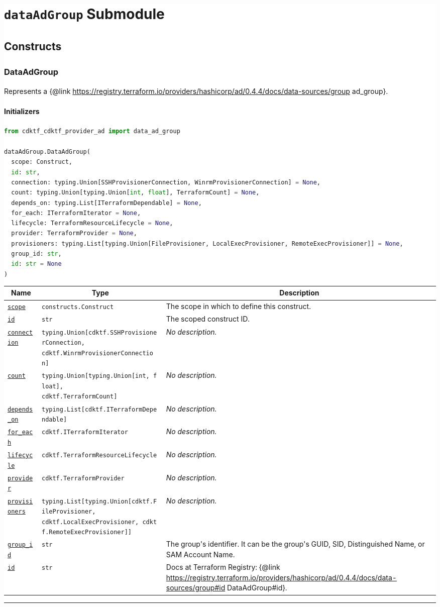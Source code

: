 # `dataAdGroup` Submodule <a name="`dataAdGroup` Submodule" id="@cdktf/provider-ad.dataAdGroup"></a>

## Constructs <a name="Constructs" id="Constructs"></a>

### DataAdGroup <a name="DataAdGroup" id="@cdktf/provider-ad.dataAdGroup.DataAdGroup"></a>

Represents a {@link https://registry.terraform.io/providers/hashicorp/ad/0.4.4/docs/data-sources/group ad_group}.

#### Initializers <a name="Initializers" id="@cdktf/provider-ad.dataAdGroup.DataAdGroup.Initializer"></a>

```python
from cdktf_cdktf_provider_ad import data_ad_group

dataAdGroup.DataAdGroup(
  scope: Construct,
  id: str,
  connection: typing.Union[SSHProvisionerConnection, WinrmProvisionerConnection] = None,
  count: typing.Union[typing.Union[int, float], TerraformCount] = None,
  depends_on: typing.List[ITerraformDependable] = None,
  for_each: ITerraformIterator = None,
  lifecycle: TerraformResourceLifecycle = None,
  provider: TerraformProvider = None,
  provisioners: typing.List[typing.Union[FileProvisioner, LocalExecProvisioner, RemoteExecProvisioner]] = None,
  group_id: str,
  id: str = None
)
```

| **Name** | **Type** | **Description** |
| --- | --- | --- |
| <code><a href="#@cdktf/provider-ad.dataAdGroup.DataAdGroup.Initializer.parameter.scope">scope</a></code> | <code>constructs.Construct</code> | The scope in which to define this construct. |
| <code><a href="#@cdktf/provider-ad.dataAdGroup.DataAdGroup.Initializer.parameter.id">id</a></code> | <code>str</code> | The scoped construct ID. |
| <code><a href="#@cdktf/provider-ad.dataAdGroup.DataAdGroup.Initializer.parameter.connection">connection</a></code> | <code>typing.Union[cdktf.SSHProvisionerConnection, cdktf.WinrmProvisionerConnection]</code> | *No description.* |
| <code><a href="#@cdktf/provider-ad.dataAdGroup.DataAdGroup.Initializer.parameter.count">count</a></code> | <code>typing.Union[typing.Union[int, float], cdktf.TerraformCount]</code> | *No description.* |
| <code><a href="#@cdktf/provider-ad.dataAdGroup.DataAdGroup.Initializer.parameter.dependsOn">depends_on</a></code> | <code>typing.List[cdktf.ITerraformDependable]</code> | *No description.* |
| <code><a href="#@cdktf/provider-ad.dataAdGroup.DataAdGroup.Initializer.parameter.forEach">for_each</a></code> | <code>cdktf.ITerraformIterator</code> | *No description.* |
| <code><a href="#@cdktf/provider-ad.dataAdGroup.DataAdGroup.Initializer.parameter.lifecycle">lifecycle</a></code> | <code>cdktf.TerraformResourceLifecycle</code> | *No description.* |
| <code><a href="#@cdktf/provider-ad.dataAdGroup.DataAdGroup.Initializer.parameter.provider">provider</a></code> | <code>cdktf.TerraformProvider</code> | *No description.* |
| <code><a href="#@cdktf/provider-ad.dataAdGroup.DataAdGroup.Initializer.parameter.provisioners">provisioners</a></code> | <code>typing.List[typing.Union[cdktf.FileProvisioner, cdktf.LocalExecProvisioner, cdktf.RemoteExecProvisioner]]</code> | *No description.* |
| <code><a href="#@cdktf/provider-ad.dataAdGroup.DataAdGroup.Initializer.parameter.groupId">group_id</a></code> | <code>str</code> | The group's identifier. It can be the group's GUID, SID, Distinguished Name, or SAM Account Name. |
| <code><a href="#@cdktf/provider-ad.dataAdGroup.DataAdGroup.Initializer.parameter.id">id</a></code> | <code>str</code> | Docs at Terraform Registry: {@link https://registry.terraform.io/providers/hashicorp/ad/0.4.4/docs/data-sources/group#id DataAdGroup#id}. |

---